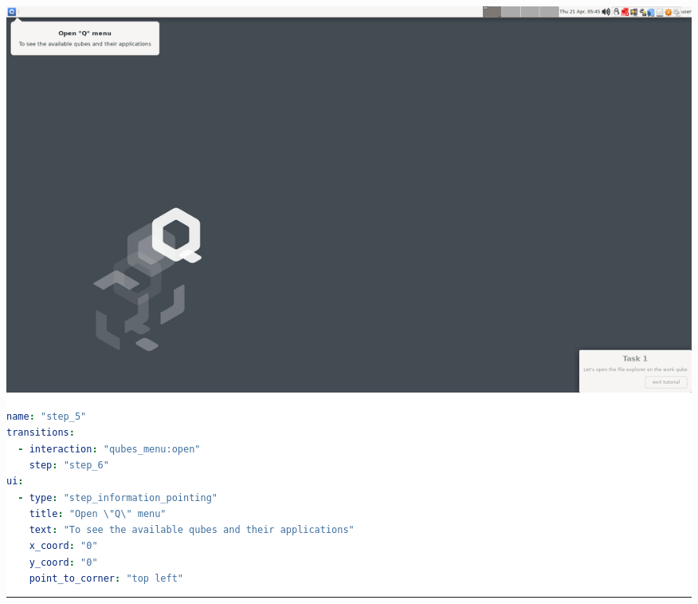 ![](step_images/step_5.png)

```yaml
name: "step_5"
transitions:
  - interaction: "qubes_menu:open"
    step: "step_6"
ui:
  - type: "step_information_pointing"
    title: "Open \"Q\" menu"
    text: "To see the available qubes and their applications"
    x_coord: "0"
    y_coord: "0"
    point_to_corner: "top left"
```

---
